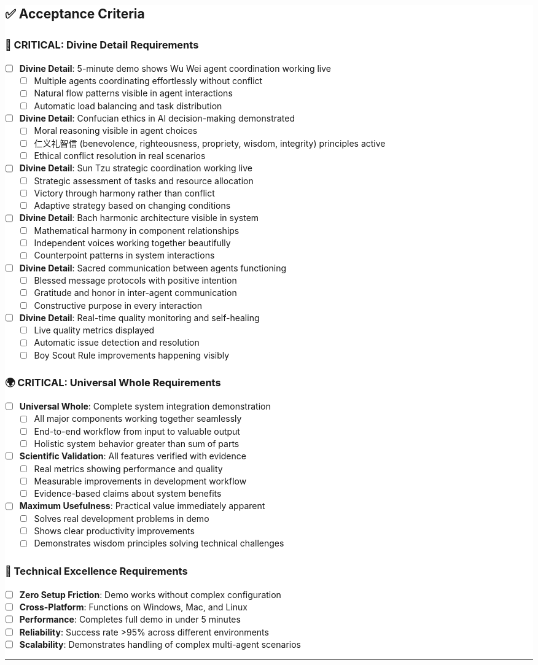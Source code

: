 
## ✅ **Acceptance Criteria**

### **🔴 CRITICAL: Divine Detail Requirements**
- [ ] **Divine Detail**: 5-minute demo shows Wu Wei agent coordination working live
  - [ ] Multiple agents coordinating effortlessly without conflict
  - [ ] Natural flow patterns visible in agent interactions
  - [ ] Automatic load balancing and task distribution

- [ ] **Divine Detail**: Confucian ethics in AI decision-making demonstrated
  - [ ] Moral reasoning visible in agent choices
  - [ ] 仁义礼智信 (benevolence, righteousness, propriety, wisdom, integrity) principles active
  - [ ] Ethical conflict resolution in real scenarios

- [ ] **Divine Detail**: Sun Tzu strategic coordination working live
  - [ ] Strategic assessment of tasks and resource allocation
  - [ ] Victory through harmony rather than conflict
  - [ ] Adaptive strategy based on changing conditions

- [ ] **Divine Detail**: Bach harmonic architecture visible in system
  - [ ] Mathematical harmony in component relationships
  - [ ] Independent voices working together beautifully
  - [ ] Counterpoint patterns in system interactions

- [ ] **Divine Detail**: Sacred communication between agents functioning
  - [ ] Blessed message protocols with positive intention
  - [ ] Gratitude and honor in inter-agent communication
  - [ ] Constructive purpose in every interaction

- [ ] **Divine Detail**: Real-time quality monitoring and self-healing
  - [ ] Live quality metrics displayed
  - [ ] Automatic issue detection and resolution
  - [ ] Boy Scout Rule improvements happening visibly

### **🌍 CRITICAL: Universal Whole Requirements**
- [ ] **Universal Whole**: Complete system integration demonstration
  - [ ] All major components working together seamlessly
  - [ ] End-to-end workflow from input to valuable output
  - [ ] Holistic system behavior greater than sum of parts

- [ ] **Scientific Validation**: All features verified with evidence
  - [ ] Real metrics showing performance and quality
  - [ ] Measurable improvements in development workflow
  - [ ] Evidence-based claims about system benefits

- [ ] **Maximum Usefulness**: Practical value immediately apparent
  - [ ] Solves real development problems in demo
  - [ ] Shows clear productivity improvements
  - [ ] Demonstrates wisdom principles solving technical challenges

### **🔧 Technical Excellence Requirements**
- [ ] **Zero Setup Friction**: Demo works without complex configuration
- [ ] **Cross-Platform**: Functions on Windows, Mac, and Linux
- [ ] **Performance**: Completes full demo in under 5 minutes
- [ ] **Reliability**: Success rate >95% across different environments
- [ ] **Scalability**: Demonstrates handling of complex multi-agent scenarios

---